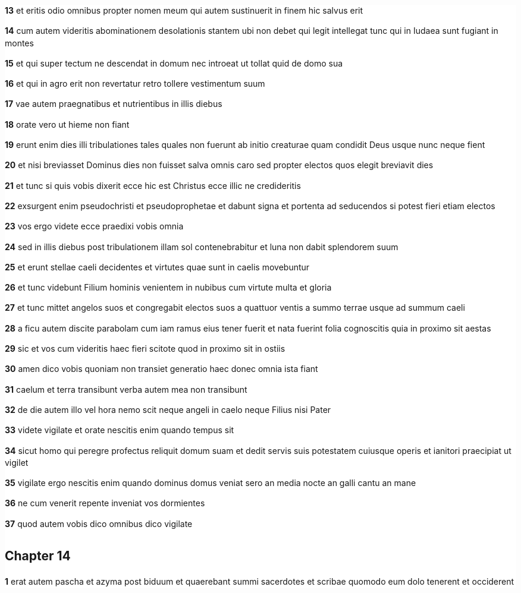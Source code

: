 **13** et eritis odio omnibus propter nomen meum qui autem sustinuerit in finem hic salvus erit

**14** cum autem videritis abominationem desolationis stantem ubi non debet qui legit intellegat tunc qui in Iudaea sunt fugiant in montes

**15** et qui super tectum ne descendat in domum nec introeat ut tollat quid de domo sua

**16** et qui in agro erit non revertatur retro tollere vestimentum suum

**17** vae autem praegnatibus et nutrientibus in illis diebus

**18** orate vero ut hieme non fiant

**19** erunt enim dies illi tribulationes tales quales non fuerunt ab initio creaturae quam condidit Deus usque nunc neque fient

**20** et nisi breviasset Dominus dies non fuisset salva omnis caro sed propter electos quos elegit breviavit dies

**21** et tunc si quis vobis dixerit ecce hic est Christus ecce illic ne credideritis

**22** exsurgent enim pseudochristi et pseudoprophetae et dabunt signa et portenta ad seducendos si potest fieri etiam electos

**23** vos ergo videte ecce praedixi vobis omnia

**24** sed in illis diebus post tribulationem illam sol contenebrabitur et luna non dabit splendorem suum

**25** et erunt stellae caeli decidentes et virtutes quae sunt in caelis movebuntur

**26** et tunc videbunt Filium hominis venientem in nubibus cum virtute multa et gloria

**27** et tunc mittet angelos suos et congregabit electos suos a quattuor ventis a summo terrae usque ad summum caeli

**28** a ficu autem discite parabolam cum iam ramus eius tener fuerit et nata fuerint folia cognoscitis quia in proximo sit aestas

**29** sic et vos cum videritis haec fieri scitote quod in proximo sit in ostiis

**30** amen dico vobis quoniam non transiet generatio haec donec omnia ista fiant

**31** caelum et terra transibunt verba autem mea non transibunt

**32** de die autem illo vel hora nemo scit neque angeli in caelo neque Filius nisi Pater

**33** videte vigilate et orate nescitis enim quando tempus sit

**34** sicut homo qui peregre profectus reliquit domum suam et dedit servis suis potestatem cuiusque operis et ianitori praecipiat ut vigilet

**35** vigilate ergo nescitis enim quando dominus domus veniat sero an media nocte an galli cantu an mane

**36** ne cum venerit repente inveniat vos dormientes

**37** quod autem vobis dico omnibus dico vigilate

## Chapter 14

**1** erat autem pascha et azyma post biduum et quaerebant summi sacerdotes et scribae quomodo eum dolo tenerent et occiderent
